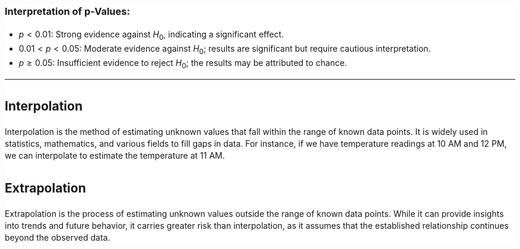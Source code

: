 ### Interpretation of p-Values:
- $p < 0.01$: Strong evidence against $H_0$, indicating a significant effect.
- $0.01 < p < 0.05$: Moderate evidence against $H_0$; results are significant but require cautious interpretation.
- $p \geq 0.05$: Insufficient evidence to reject $H_0$; the results may be attributed to chance.

---
## Interpolation

Interpolation is the method of estimating unknown values that fall within the range of known data points. It is widely used in statistics, mathematics, and various fields to fill gaps in data. For instance, if we have temperature readings at 10 AM and 12 PM, we can interpolate to estimate the temperature at 11 AM.

## Extrapolation

Extrapolation is the process of estimating unknown values outside the range of known data points. While it can provide insights into trends and future behavior, it carries greater risk than interpolation, as it assumes that the established relationship continues beyond the observed data.